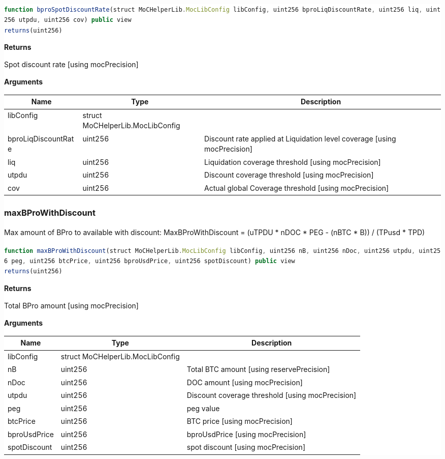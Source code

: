 ```js
function bproSpotDiscountRate(struct MoCHelperLib.MocLibConfig libConfig, uint256 bproLiqDiscountRate, uint256 liq, uint256 utpdu, uint256 cov) public view
returns(uint256)
```

**Returns**

Spot discount rate [using mocPrecision]

**Arguments**

| Name        | Type           | Description  |
| ------------- |------------- | -----|
| libConfig | struct MoCHelperLib.MocLibConfig |  | 
| bproLiqDiscountRate | uint256 | Discount rate applied at Liquidation level coverage [using mocPrecision] | 
| liq | uint256 | Liquidation coverage threshold [using mocPrecision] | 
| utpdu | uint256 | Discount coverage threshold [using mocPrecision] | 
| cov | uint256 | Actual global Coverage threshold [using mocPrecision] | 

### maxBProWithDiscount

Max amount of BPro to available with discount: MaxBProWithDiscount = (uTPDU * nDOC * PEG - (nBTC * B)) / (TPusd * TPD)

```js
function maxBProWithDiscount(struct MoCHelperLib.MocLibConfig libConfig, uint256 nB, uint256 nDoc, uint256 utpdu, uint256 peg, uint256 btcPrice, uint256 bproUsdPrice, uint256 spotDiscount) public view
returns(uint256)
```

**Returns**

Total BPro amount [using mocPrecision]

**Arguments**

| Name        | Type           | Description  |
| ------------- |------------- | -----|
| libConfig | struct MoCHelperLib.MocLibConfig |  | 
| nB | uint256 | Total BTC amount [using reservePrecision] | 
| nDoc | uint256 | DOC amount [using mocPrecision] | 
| utpdu | uint256 | Discount coverage threshold [using mocPrecision] | 
| peg | uint256 | peg value | 
| btcPrice | uint256 | BTC price [using mocPrecision] | 
| bproUsdPrice | uint256 | bproUsdPrice [using mocPrecision] | 
| spotDiscount | uint256 | spot discount [using mocPrecision] | 
